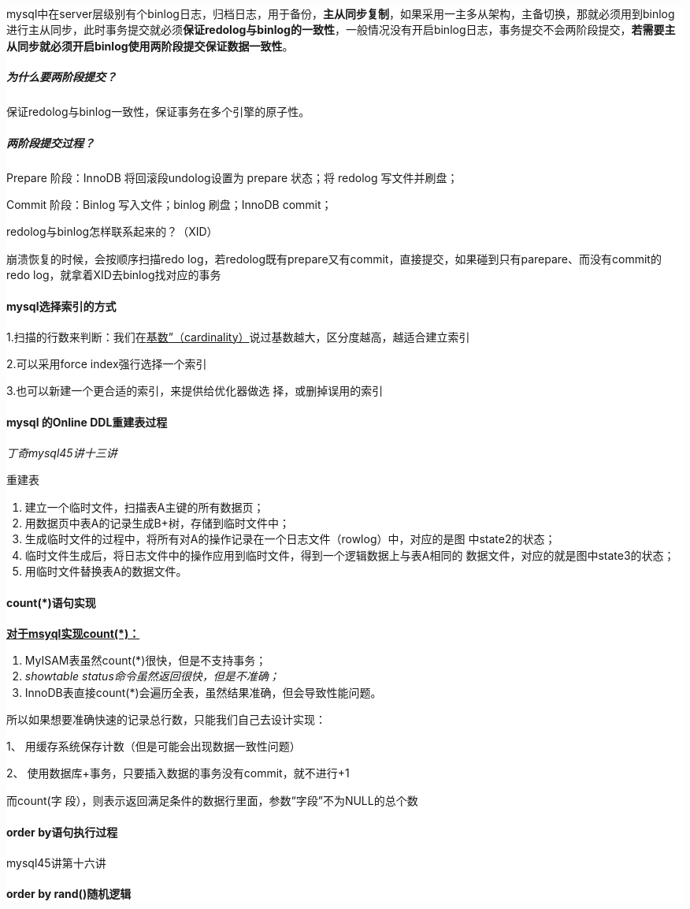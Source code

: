 mysql中在server层级别有个binlog日志，归档日志，用于备份，**主从同步复制**，如果采用一主多从架构，主备切换，那就必须用到binlog进行主从同步，此时事务提交就必须**保证redolog与binlog的一致性**，一般情况没有开启binlog日志，事务提交不会两阶段提交，**若需要主从同步就必须开启binlog使用两阶段提交保证数据一致性**。

##### 为什么要两阶段提交？

保证redolog与binlog一致性，保证事务在多个引擎的原子性。

##### 两阶段提交过程？

Prepare 阶段：InnoDB 将回滚段undolog设置为 prepare 状态；将 redolog 写文件并刷盘；

Commit 阶段：Binlog 写入文件；binlog 刷盘；InnoDB commit；

redolog与binlog怎样联系起来的？（XID）

崩溃恢复的时候，会按顺序扫描redo log，若redolog既有prepare又有commit，直接提交，如果碰到只有parepare、而没有commit的redo log，就拿着XID去binlog找对应的事务

#### mysql选择索引的方式

1.扫描的行数来判断：我们在[基数”（cardinality）](./mysql技术内幕/5.索引)说过基数越大，区分度越高，越适合建立索引

2.可以采用force index强行选择一个索引

3.也可以新建一个更合适的索引，来提供给优化器做选 择，或删掉误用的索引

#### mysql 的Online DDL重建表过程

*丁奇mysql45讲十三讲*

重建表

1. 建立一个临时文件，扫描表A主键的所有数据页；
2. 用数据页中表A的记录生成B+树，存储到临时文件中； 
3. 生成临时文件的过程中，将所有对A的操作记录在一个日志文件（rowlog）中，对应的是图 中state2的状态；
4. 临时文件生成后，将日志文件中的操作应用到临时文件，得到一个逻辑数据上与表A相同的 数据文件，对应的就是图中state3的状态； 
5. 用临时文件替换表A的数据文件。

#### count(*)语句实现

**<u>对于msyql实现count(*)：</u>**

1. MyISAM表虽然count(*)很快，但是不支持事务； 
2. *showtable status命令虽然返回很快，但是不准确；*
3.  InnoDB表直接count(*)会遍历全表，虽然结果准确，但会导致性能问题。

所以如果想要准确快速的记录总行数，只能我们自己去设计实现：

1、 用缓存系统保存计数（但是可能会出现数据一致性问题）

2、 使用数据库+事务，只要插入数据的事务没有commit，就不进行+1

而count(字 段），则表示返回满足条件的数据行里面，参数“字段”不为NULL的总个数

#### order by语句执行过程

mysql45讲第十六讲

#### order by rand()随机逻辑



